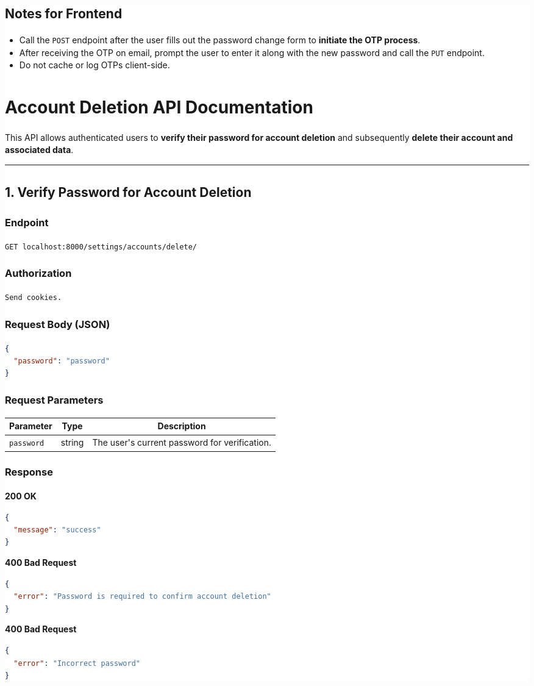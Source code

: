 
## Notes for Frontend

- Call the `POST` endpoint after the user fills out the password change form to **initiate the OTP process**.
- After receiving the OTP on email, prompt the user to enter it along with the new password and call the `PUT` endpoint.
- Do not cache or log OTPs client-side.


# Account Deletion API Documentation

This API allows authenticated users to **verify their password for account deletion** and subsequently **delete their account and associated data**.

---

## 1. Verify Password for Account Deletion

### Endpoint
```
GET localhost:8000/settings/accounts/delete/
```

### Authorization
```
Send cookies.
```

### Request Body (JSON)
```json
{
  "password": "password"
}
```

### Request Parameters

| Parameter | Type | Description |
|---|---|---|
| `password` | string | The user's current password for verification. |

### Response

**200 OK**
```json
{
  "message": "success"
}
```
**400 Bad Request**
```json
{
  "error": "Password is required to confirm account deletion"
}
```
**400 Bad Request**
```json
{
  "error": "Incorrect password"
}
```
